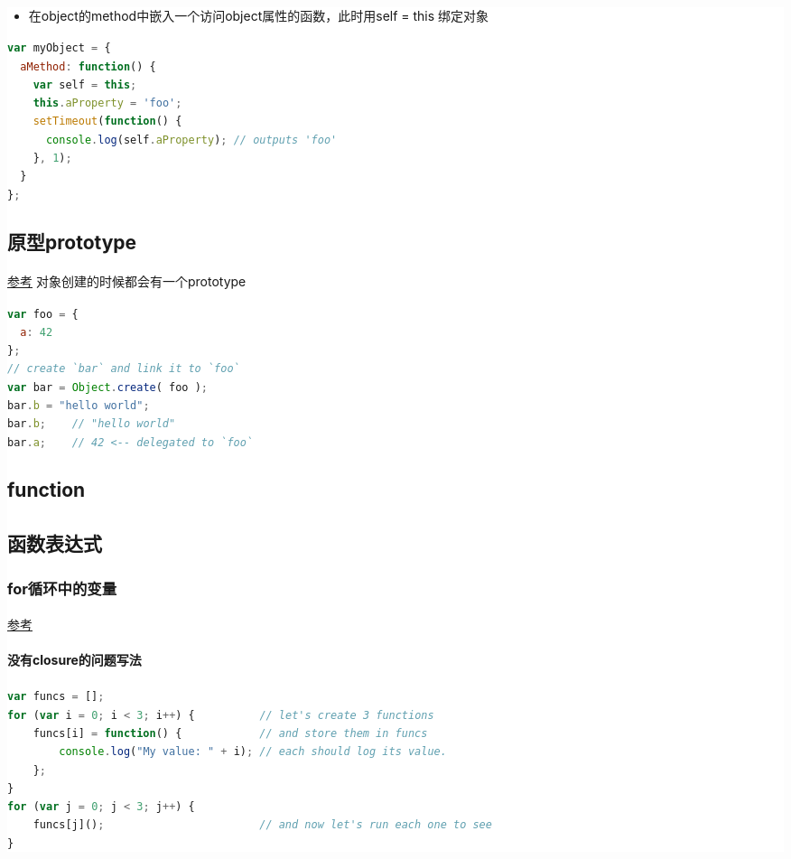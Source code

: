 + 在object的method中嵌入一个访问object属性的函数，此时用self = this 绑定对象

```javascript
var myObject = {
  aMethod: function() {
    var self = this;
    this.aProperty = 'foo';
    setTimeout(function() {
      console.log(self.aProperty); // outputs 'foo'
    }, 1);
  }
};
```

## 原型prototype

[参考](javascript-prototype.md)
对象创建的时候都会有一个prototype

```javascript
var foo = {
  a: 42
};
// create `bar` and link it to `foo`
var bar = Object.create( foo );
bar.b = "hello world";
bar.b;    // "hello world"
bar.a;    // 42 <-- delegated to `foo`
```

## function

## 函数表达式

### for循环中的变量

[参考](http://stackoverflow.com/questions/750486/javascript-closure-inside-loops-simple-practical-example)

#### 没有closure的问题写法

```javascript
var funcs = [];
for (var i = 0; i < 3; i++) {          // let's create 3 functions
    funcs[i] = function() {            // and store them in funcs
        console.log("My value: " + i); // each should log its value.
    };
}
for (var j = 0; j < 3; j++) {
    funcs[j]();                        // and now let's run each one to see
}
```

